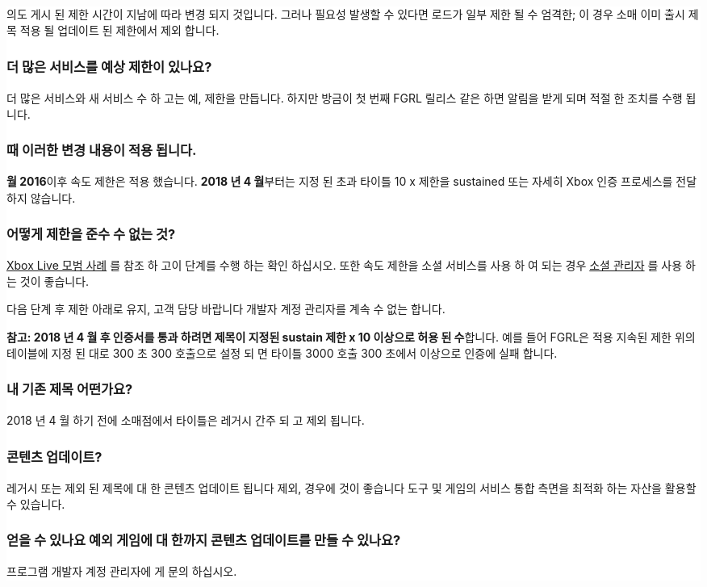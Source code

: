 의도 게시 된 제한 시간이 지남에 따라 변경 되지 것입니다. 그러나 필요성 발생할 수 있다면 로드가 일부 제한 될 수 엄격한; 이 경우 소매 이미 출시 제목 적용 될 업데이트 된 제한에서 제외 합니다.

### <a name="are-more-services-going-to-get-limits"></a>더 많은 서비스를 예상 제한이 있나요?

더 많은 서비스와 새 서비스 수 하 고는 예, 제한을 만듭니다. 하지만 방금이 첫 번째 FGRL 릴리스 같은 하면 알림을 받게 되며 적절 한 조치를 수행 됩니다.

### <a name="when-will-these-changes-take-effect"></a>때 이러한 변경 내용이 적용 됩니다.

**월 2016**이후 속도 제한은 적용 했습니다.  **2018 년 4 월**부터는 지정 된 초과 타이틀 10 x 제한을 sustained 또는 자세히 Xbox 인증 프로세스를 전달 하지 않습니다.

### <a name="what-if-we-cant-adhere-to-the-limits"></a>어떻게 제한을 준수 수 없는 것?

[Xbox Live 모범 사례](best-practices-for-calling-xbox-live.md) 를 참조 하 고이 단계를 수행 하는 확인 하십시오.  또한 속도 제한을 소셜 서비스를 사용 하 여 되는 경우 [소셜 관리자](../../social-platform/intro-to-social-manager.md) 를 사용 하는 것이 좋습니다.

다음 단계 후 제한 아래로 유지, 고객 담당 바랍니다 개발자 계정 관리자를 계속 수 없는 합니다.

**참고: 2018 년 4 월 후 인증서를 통과 하려면 제목이 지정된 sustain 제한 x 10 이상으로 허용 된 수**합니다.  예를 들어 FGRL은 적용 지속된 제한 위의 테이블에 지정 된 대로 300 초 300 호출으로 설정 되 면 타이틀 3000 호출 300 초에서 이상으로 인증에 실패 합니다.

### <a name="what-about-my-existing-title"></a>내 기존 제목 어떤가요?

2018 년 4 월 하기 전에 소매점에서 타이틀은 레거시 간주 되 고 제외 됩니다.

### <a name="content-updates"></a>콘텐츠 업데이트?

레거시 또는 제외 된 제목에 대 한 콘텐츠 업데이트 됩니다 제외, 경우에 것이 좋습니다 도구 및 게임의 서비스 통합 측면을 최적화 하는 자산을 활용할 수 있습니다.

### <a name="can-i-get-an-exemption-for-my-game-until-i-can-make-a-content-update"></a>얻을 수 있나요 예외 게임에 대 한까지 콘텐츠 업데이트를 만들 수 있나요?

프로그램 개발자 계정 관리자에 게 문의 하십시오.
